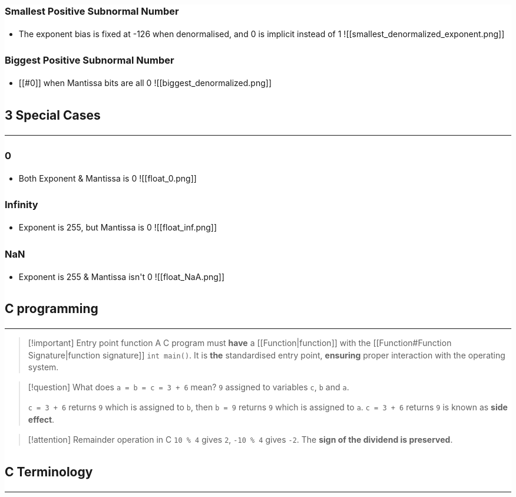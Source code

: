 
### Smallest Positive Subnormal Number
- The exponent bias is fixed at -126 when denormalised, and 0 is implicit instead of 1
![[smallest_denormalized_exponent.png]] 

### Biggest Positive Subnormal Number
- [[#0]] when Mantissa bits are all 0
![[biggest_denormalized.png]]




## 3 Special Cases
---
### 0
- Both Exponent & Mantissa is 0
![[float_0.png]]

### Infinity
- Exponent is 255, but Mantissa is 0
![[float_inf.png]]

### NaN
- Exponent is 255 & Mantissa isn't 0
![[float_NaA.png]]


## C programming
---

>[!important] Entry point function
> A C program must **have** a [[Function|function]] with the [[Function#Function Signature|function signature]] `int main()`. It is **the** standardised entry point, **ensuring** proper interaction with the operating system.


>[!question] What does `a = b = c = 3 + 6` mean?
> `9` assigned to variables `c`, `b` and `a`.
> 
> `c = 3 + 6` returns `9` which is assigned to `b`, then `b = 9` returns `9` which is assigned to `a`. `c = 3 + 6` returns `9` is known as **side effect**.

>[!attention] Remainder operation in C
> `10 % 4` gives `2`, `-10 % 4` gives `-2`. The **sign of the dividend is preserved**.

## C Terminology
---
